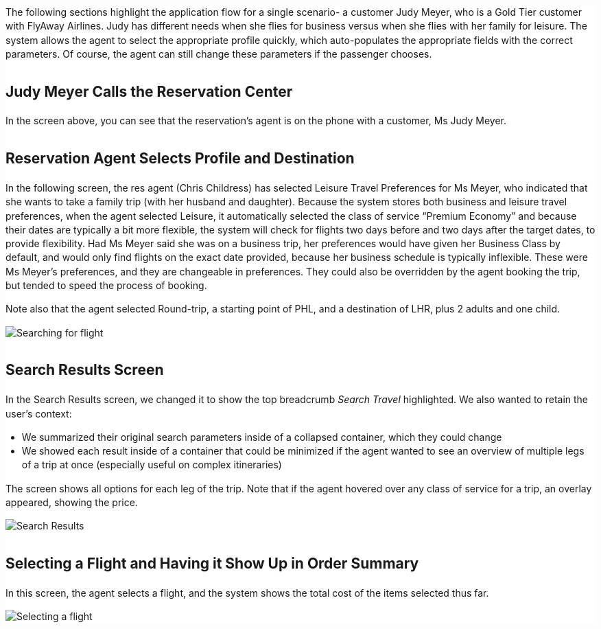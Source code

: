 The following sections highlight the application flow for a single scenario- a customer Judy Meyer, who is a Gold Tier customer with FlyAway Airlines. Judy has different needs when she flies for business versus when she flies with her family for leisure. The system allows the agent to select the appropriate profile quickly, which auto-populates the appropriate fields with the correct parameters. Of course, the agent can still change these parameters if the passenger chooses.

Judy Meyer Calls the Reservation Center
---------------------------------------

In the screen above, you can see that the reservation’s agent is on the phone with a customer, Ms Judy Meyer.

Reservation Agent Selects Profile and Destination
-------------------------------------------------

In the following screen, the res agent (Chris Childress) has selected Leisure Travel Preferences for Ms Meyer, who indicated that she wants to take a family trip (with her husband and daughter). Because the system stores both business and leisure travel preferences, when the agent selected Leisure, it automatically selected the class of service “Premium Economy” and because their dates are typically a bit more flexible, the system will check for flights two days before and two days after the target dates, to provide flexibility. Had Ms Meyer said she was on a business trip, her preferences would have given her Business Class by default, and would only find flights on the exact date provided, because her business schedule is typically inflexible. These were Ms Meyer’s preferences, and they are changeable in preferences. They could also be overridden by the agent booking the trip, but tended to speed the process of booking.

Note also that the agent selected Round-trip, a starting point of PHL, and a destination of LHR, plus 2 adults and one child.

![Searching for flight](/images/ResGUI-2.png)

Search Results Screen
---------------------

In the Search Results screen, we changed it to show the top breadcrumb _Search Travel_ highlighted. We also wanted to retain the user’s context:

-   We summarized their original search parameters inside of a collapsed container, which they could change
-   We showed each result inside of a container that could be minimized if the agent wanted to see an overview of multiple legs of a trip at once (especially useful on complex itineraries)

The screen shows all options for each leg of the trip. Note that if the agent hovered over any class of service for a trip, an overlay appeared, showing the price.

![Search Results](/images/ResGUI-3.png)

Selecting a Flight and Having it Show Up in Order Summary
---------------------------------------------------------

In this screen, the agent selects a flight, and the system shows the total cost of the items selected thus far.

![Selecting a flight](/images/ResGUI-4.png)
